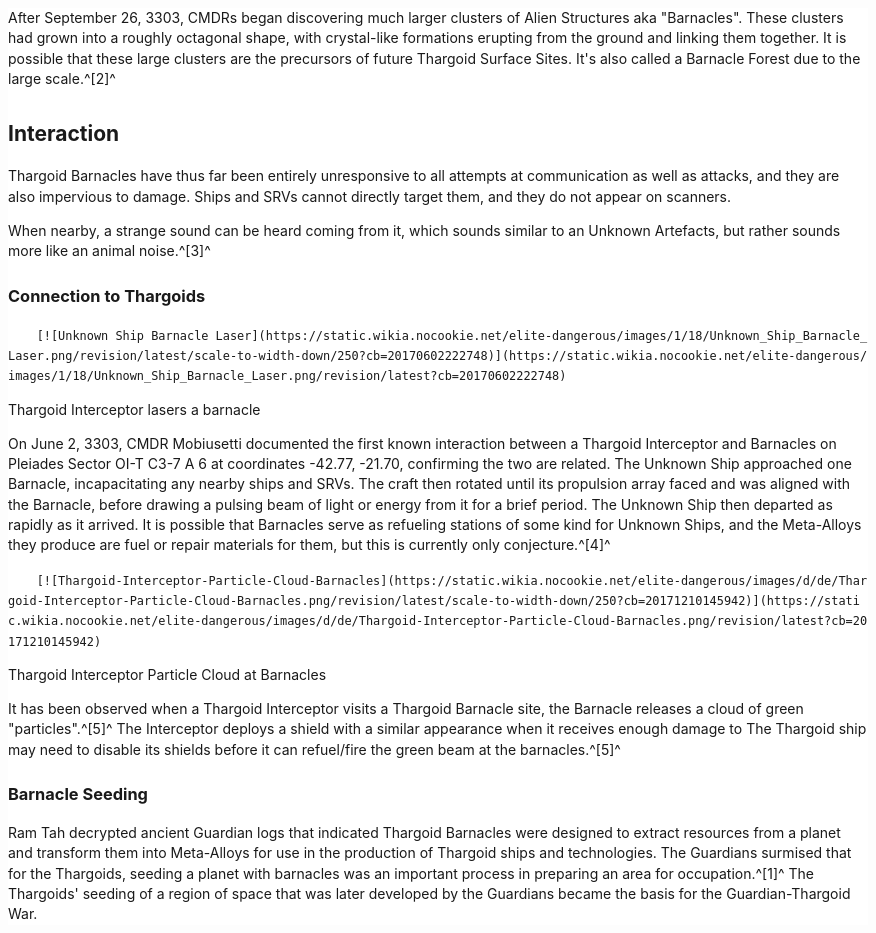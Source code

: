 
After September 26, 3303, CMDRs began discovering much larger clusters of Alien Structures aka "Barnacles". These clusters had grown into a roughly octagonal shape, with crystal-like formations erupting from the ground and linking them together. It is possible that these large clusters are the precursors of future Thargoid Surface Sites. It's also called a Barnacle Forest due to the large scale.^[2]^

## Interaction

Thargoid Barnacles have thus far been entirely unresponsive to all attempts at communication as well as attacks, and they are also impervious to damage. Ships and SRVs cannot directly target them, and they do not appear on scanners.

When nearby, a strange sound can be heard coming from it, which sounds similar to an Unknown Artefacts, but rather sounds more like an animal noise.^[3]^

### Connection to Thargoids

 	 	[![Unknown Ship Barnacle Laser](https://static.wikia.nocookie.net/elite-dangerous/images/1/18/Unknown_Ship_Barnacle_Laser.png/revision/latest/scale-to-width-down/250?cb=20170602222748)](https://static.wikia.nocookie.net/elite-dangerous/images/1/18/Unknown_Ship_Barnacle_Laser.png/revision/latest?cb=20170602222748) 	 		 			 		 		 		 			
Thargoid Interceptor lasers a barnacle
 		 	 

On June 2, 3303, CMDR Mobiusetti documented the first known interaction between a Thargoid Interceptor and Barnacles on Pleiades Sector OI-T C3-7 A 6 at coordinates -42.77, -21.70, confirming the two are related. The Unknown Ship approached one Barnacle, incapacitating any nearby ships and SRVs. The craft then rotated until its propulsion array faced and was aligned with the Barnacle, before drawing a pulsing beam of light or energy from it for a brief period. The Unknown Ship then departed as rapidly as it arrived. It is possible that Barnacles serve as refueling stations of some kind for Unknown Ships, and the Meta-Alloys they produce are fuel or repair materials for them, but this is currently only conjecture.^[4]^

 	 	[![Thargoid-Interceptor-Particle-Cloud-Barnacles](https://static.wikia.nocookie.net/elite-dangerous/images/d/de/Thargoid-Interceptor-Particle-Cloud-Barnacles.png/revision/latest/scale-to-width-down/250?cb=20171210145942)](https://static.wikia.nocookie.net/elite-dangerous/images/d/de/Thargoid-Interceptor-Particle-Cloud-Barnacles.png/revision/latest?cb=20171210145942) 	 		 			 		 		 		 			
Thargoid Interceptor Particle Cloud at Barnacles
 		 	 

It has been observed when a Thargoid Interceptor visits a Thargoid Barnacle site, the Barnacle releases a cloud of green "particles".^[5]^ The Interceptor deploys a shield with a similar appearance when it receives enough damage to The Thargoid ship may need to disable its shields before it can refuel/fire the green beam at the barnacles.^[5]^

### Barnacle Seeding

Ram Tah decrypted ancient Guardian logs that indicated Thargoid Barnacles were designed to extract resources from a planet and transform them into Meta-Alloys for use in the production of Thargoid ships and technologies. The Guardians surmised that for the Thargoids, seeding a planet with barnacles was an important process in preparing an area for occupation.^[1]^ The Thargoids' seeding of a region of space that was later developed by the Guardians became the basis for the Guardian-Thargoid War.
